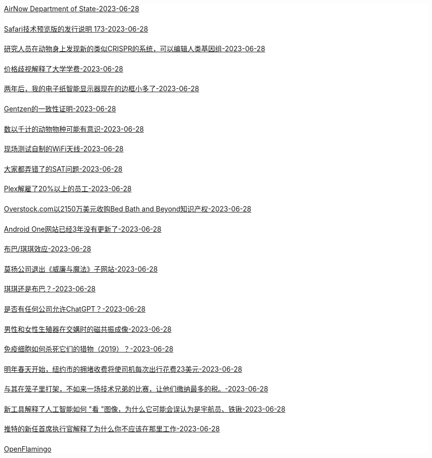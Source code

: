 <a target=_blank rel=nofollow href="https://www.airnow.gov/international/us-embassies-and-consulates/" >AirNow Department of State-2023-06-28</a><br/><br/><a target=_blank rel=nofollow href="https://webkit.org/blog/14378/release-notes-for-safari-technology-preview-173/" >Safari技术预览版的发行说明 173-2023-06-28</a><br/><br/><a target=_blank rel=nofollow href="https://news.mit.edu/2023/fanzor-system-in-animals-can-edit-human-genome-0628" >研究人员在动物身上发现新的类似CRISPR的系统，可以编辑人类基因组-2023-06-28</a><br/><br/><a target=_blank rel=nofollow href="https://arnoldkling.substack.com/p/price-discrimination-explains-college" >价格歧视解释了大学学费-2023-06-28</a><br/><br/><a target=_blank rel=nofollow href="https://www.invisible-computers.com/" >两年后，我的电子纸智能显示器现在的边框小多了-2023-06-28</a><br/><br/><a target=_blank rel=nofollow href="https://en.wikipedia.org/wiki/Gentzen%27s_consistency_proof" >Gentzen的一致性证明-2023-06-28</a><br/><br/><a target=_blank rel=nofollow href="https://www.economist.com/science-and-technology/2023/06/28/thousands-of-species-of-animals-likely-have-consciousness" >数以千计的动物物种可能有意识-2023-06-28</a><br/><br/><a target=_blank rel=nofollow href="https://hackaday.com/2023/06/28/field-testing-a-home-made-wifi-antenna/" >现场测试自制的WiFi天线-2023-06-28</a><br/><br/><a target=_blank rel=nofollow href="https://www.scientificamerican.com/article/the-sat-problem-that-everybody-got-wrong/" >大家都弄错了的SAT问题-2023-06-28</a><br/><br/><a target=_blank rel=nofollow href="https://www.theverge.com/2023/6/28/23777418/plex-layoffs-20-percent-staff" >Plex解雇了20%以上的员工-2023-06-28</a><br/><br/><a target=_blank rel=nofollow href="https://www.wsj.com/articles/overstock-com-buys-bed-bath-beyond-intellectual-property-for-21-5-million-d2700f7f" >Overstock.com以2150万美元收购Bed Bath and Beyond知识产权-2023-06-28</a><br/><br/><a target=_blank rel=nofollow href="https://www.android.com/one/" >Android One网站已经3年没有更新了-2023-06-28</a><br/><br/><a target=_blank rel=nofollow href="https://en.wikipedia.org/wiki/Bouba/kiki_effect" >布巴/琪琪效应-2023-06-28</a><br/><br/><a target=_blank rel=nofollow href="https://old.reddit.com/r/technology/comments/14lc6rg/mojang_exits_reddit_says_they_no_longer_feel_that/" >莫扬公司退出《威廉与魔法》子网站-2023-06-28</a><br/><br/><a target=_blank rel=nofollow href="https://www.nytimes.com/interactive/2023/06/28/arts/kiki-bouba-effect.html" >琪琪还是布巴？-2023-06-28</a><br/><br/><a target=_blank rel=nofollow href="https://news.ycombinator.com/item?id=36512108" >是否有任何公司允许ChatGPT？-2023-06-28</a><br/><br/><a target=_blank rel=nofollow href="https://pubmed.ncbi.nlm.nih.gov/10600954/" >男性和女性生殖器在交媾时的磁共振成像-2023-06-28</a><br/><br/><a target=_blank rel=nofollow href="https://www.mskcc.org/news/how-do-immune-cells-kill-their-prey" >免疫细胞如何杀死它们的猎物（2019）？-2023-06-28</a><br/><br/><a target=_blank rel=nofollow href="https://www.thedrive.com/news/nyc-congestion-charge-could-cost-drivers-23-per-trip-starting-next-spring" >明年春天开始，纽约市的拥堵收费将使司机每次出行花费23美元-2023-06-28</a><br/><br/><a target=_blank rel=nofollow href="https://www.theguardian.com/commentisfree/2023/jun/24/cage-fighting-elon-musk-mark-zuckerberg-billionaires-taxes" >与其在笼子里打架，不如来一场技术兄弟的比赛，让他们缴纳最多的税。-2023-06-28</a><br/><br/><a target=_blank rel=nofollow href="https://techxplore.com/news/2023-06-tool-ai-images-astronaut-shovel.html" >新工具解释了人工智能如何 "看 "图像，为什么它可能会误认为是宇航员、铁锹-2023-06-28</a><br/><br/><a target=_blank rel=nofollow href="https://www.inc.com/jason-aten/it-only-took-10-words-for-twitters-new-ceo-to-explain-why-you-shouldnt-want-to-work-there.html" >推特的新任首席执行官解释了为什么你不应该在那里工作-2023-06-28</a><br/><br/><a target=_blank rel=nofollow href="https://laion.ai/blog/open-flamingo-v2/" >OpenFlamingo